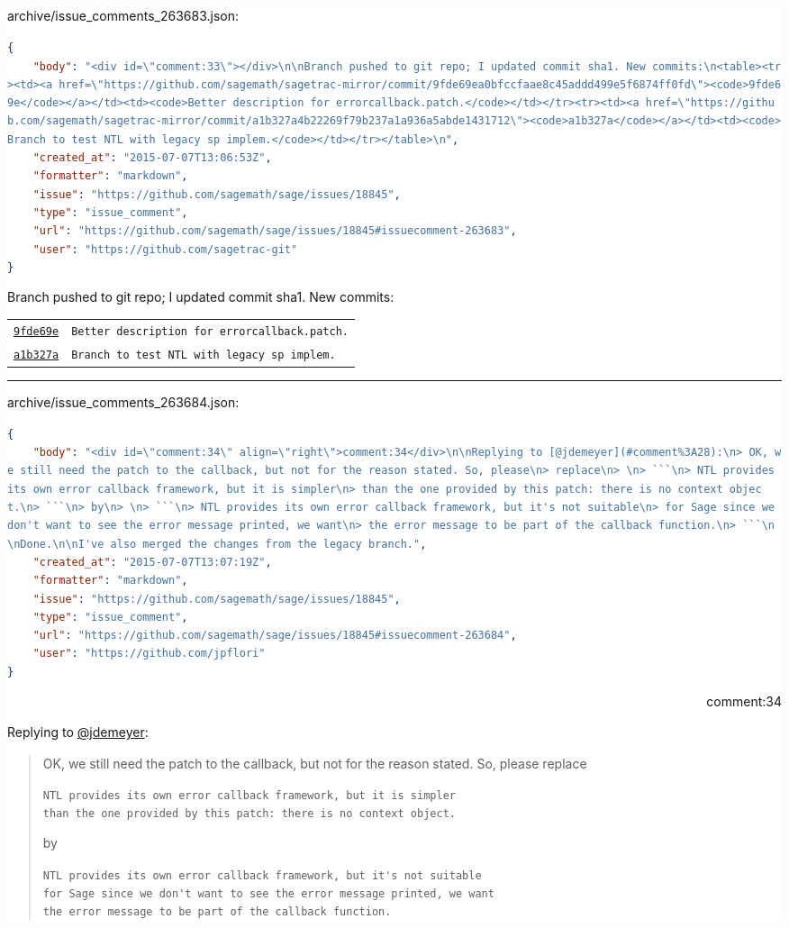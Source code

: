 archive/issue_comments_263683.json:
```json
{
    "body": "<div id=\"comment:33\"></div>\n\nBranch pushed to git repo; I updated commit sha1. New commits:\n<table><tr><td><a href=\"https://github.com/sagemath/sagetrac-mirror/commit/9fde69ea0bfccfaae8c45addd499e5f6874ff0fd\"><code>9fde69e</code></a></td><td><code>Better description for errorcallback.patch.</code></td></tr><tr><td><a href=\"https://github.com/sagemath/sagetrac-mirror/commit/a1b327a4b22269f79b237a1a936a5abde1431712\"><code>a1b327a</code></a></td><td><code>Branch to test NTL with legacy sp implem.</code></td></tr></table>\n",
    "created_at": "2015-07-07T13:06:53Z",
    "formatter": "markdown",
    "issue": "https://github.com/sagemath/sage/issues/18845",
    "type": "issue_comment",
    "url": "https://github.com/sagemath/sage/issues/18845#issuecomment-263683",
    "user": "https://github.com/sagetrac-git"
}
```

<div id="comment:33"></div>

Branch pushed to git repo; I updated commit sha1. New commits:
<table><tr><td><a href="https://github.com/sagemath/sagetrac-mirror/commit/9fde69ea0bfccfaae8c45addd499e5f6874ff0fd"><code>9fde69e</code></a></td><td><code>Better description for errorcallback.patch.</code></td></tr><tr><td><a href="https://github.com/sagemath/sagetrac-mirror/commit/a1b327a4b22269f79b237a1a936a5abde1431712"><code>a1b327a</code></a></td><td><code>Branch to test NTL with legacy sp implem.</code></td></tr></table>




---

archive/issue_comments_263684.json:
```json
{
    "body": "<div id=\"comment:34\" align=\"right\">comment:34</div>\n\nReplying to [@jdemeyer](#comment%3A28):\n> OK, we still need the patch to the callback, but not for the reason stated. So, please\n> replace\n> \n> ```\n> NTL provides its own error callback framework, but it is simpler\n> than the one provided by this patch: there is no context object.\n> ```\n> by\n> \n> ```\n> NTL provides its own error callback framework, but it's not suitable\n> for Sage since we don't want to see the error message printed, we want\n> the error message to be part of the callback function.\n> ```\n\nDone.\n\nI've also merged the changes from the legacy branch.",
    "created_at": "2015-07-07T13:07:19Z",
    "formatter": "markdown",
    "issue": "https://github.com/sagemath/sage/issues/18845",
    "type": "issue_comment",
    "url": "https://github.com/sagemath/sage/issues/18845#issuecomment-263684",
    "user": "https://github.com/jpflori"
}
```

<div id="comment:34" align="right">comment:34</div>

Replying to [@jdemeyer](#comment%3A28):
> OK, we still need the patch to the callback, but not for the reason stated. So, please
> replace
> 
> ```
> NTL provides its own error callback framework, but it is simpler
> than the one provided by this patch: there is no context object.
> ```
> by
> 
> ```
> NTL provides its own error callback framework, but it's not suitable
> for Sage since we don't want to see the error message printed, we want
> the error message to be part of the callback function.
> ```
